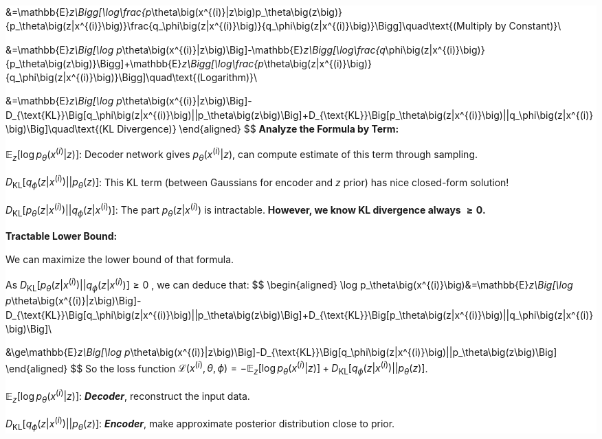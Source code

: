 &=\mathbb{E}_z\Bigg[\log\frac{p_\theta\big(x^{(i)}|z\big)p_\theta\big(z\big)}{p_\theta\big(z|x^{(i)}\big)}\frac{q_\phi\big(z|x^{(i)}\big)}{q_\phi\big(z|x^{(i)}\big)}\Bigg]\quad\text{(Multiply by Constant)}\\

&=\mathbb{E}_z\Big[\log p_\theta\big(x^{(i)}|z\big)\Big]-\mathbb{E}_z\Bigg[\log\frac{q_\phi\big(z|x^{(i)}\big)}{p_\theta\big(z\big)}\Bigg]+\mathbb{E}_z\Bigg[\log\frac{p_\theta\big(z|x^{(i)}\big)}{q_\phi\big(z|x^{(i)}\big)}\Bigg]\quad\text{(Logarithm)}\\

&=\mathbb{E}_z\Big[\log p_\theta\big(x^{(i)}|z\big)\Big]-D_{\text{KL}}\Big[q_\phi\big(z|x^{(i)}\big)||p_\theta\big(z\big)\Big]+D_{\text{KL}}\Big[p_\theta\big(z|x^{(i)}\big)||q_\phi\big(z|x^{(i)}\big)\Big]\quad\text{(KL Divergence)}
\end{aligned}
$$
**Analyze the Formula by Term:**

$\mathbb{E}_z\Big[\log p_\theta\big(x^{(i)}|z\big)\Big]$: Decoder network gives $p_\theta\big(x^{(i)}|z\big)$, can compute estimate of this term through sampling.

$D_{\text{KL}}\Big[q_\phi\big(z|x^{(i)}\big)||p_\theta\big(z\big)\Big]$: This KL term (between Gaussians for encoder and $z$ prior) has nice closed-form solution!

$D_{\text{KL}}\Big[p_\theta\big(z|x^{(i)}\big)||q_\phi\big(z|x^{(i)}\big)\Big]$: The part $p_\theta\big(z|x^{(i)}\big)$ is intractable. **However, we know KL divergence always $\ge0$.**

**Tractable Lower Bound:**

We can maximize the lower bound of that formula.

As $D_{\text{KL}}\Big[p_\theta\big(z|x^{(i)}\big)||q_\phi\big(z|x^{(i)}\big)\Big]\ge0$ , we can deduce that:
$$
\begin{aligned}
\log p_\theta\big(x^{(i)}\big)&=\mathbb{E}_z\Big[\log p_\theta\big(x^{(i)}|z\big)\Big]-D_{\text{KL}}\Big[q_\phi\big(z|x^{(i)}\big)||p_\theta\big(z\big)\Big]+D_{\text{KL}}\Big[p_\theta\big(z|x^{(i)}\big)||q_\phi\big(z|x^{(i)}\big)\Big]\\

&\ge\mathbb{E}_z\Big[\log p_\theta\big(x^{(i)}|z\big)\Big]-D_{\text{KL}}\Big[q_\phi\big(z|x^{(i)}\big)||p_\theta\big(z\big)\Big]
\end{aligned}
$$
So the loss function $\mathcal{L}\big(x^{(i)},\theta,\phi\big)=-\mathbb{E}_z\Big[\log p_\theta\big(x^{(i)}|z\big)\Big]+D_{\text{KL}}\Big[q_\phi\big(z|x^{(i)}\big)||p_\theta\big(z\big)\Big]$.

$\mathbb{E}_z\Big[\log p_\theta\big(x^{(i)}|z\big)\Big]$: ***Decoder***, reconstruct the input data. 

$D_{\text{KL}}\Big[q_\phi\big(z|x^{(i)}\big)||p_\theta\big(z\big)\Big]$: ***Encoder***, make approximate posterior distribution close to prior.
